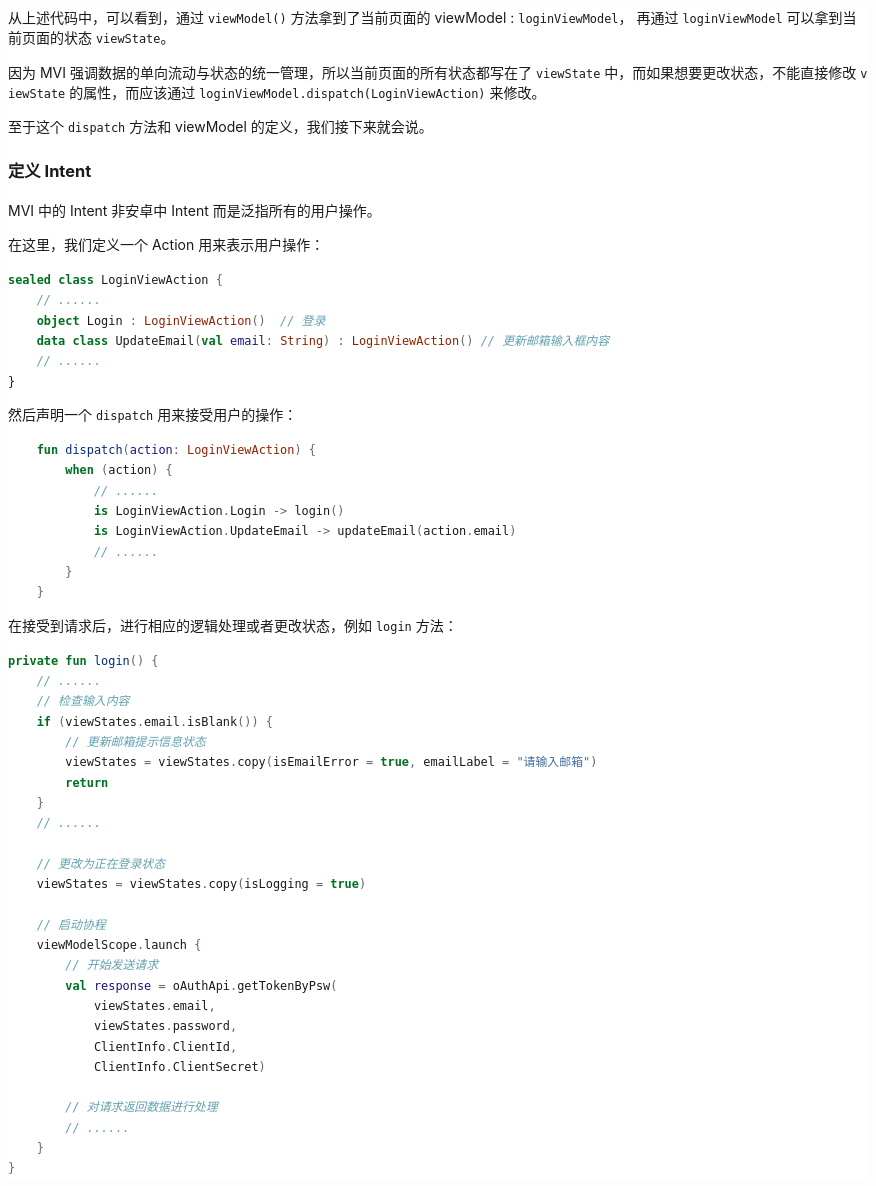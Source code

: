 从上述代码中，可以看到，通过 `viewModel()` 方法拿到了当前页面的 viewModel : `loginViewModel`， 再通过 `loginViewModel` 可以拿到当前页面的状态 `viewState`。

因为 MVI 强调数据的单向流动与状态的统一管理，所以当前页面的所有状态都写在了 `viewState` 中，而如果想要更改状态，不能直接修改 `viewState` 的属性，而应该通过 `loginViewModel.dispatch(LoginViewAction)` 来修改。

至于这个 `dispatch` 方法和 viewModel 的定义，我们接下来就会说。

### 定义 Intent
MVI 中的 Intent 非安卓中 Intent 而是泛指所有的用户操作。

在这里，我们定义一个 Action 用来表示用户操作：

```kotlin
sealed class LoginViewAction {
    // ......
    object Login : LoginViewAction()  // 登录
    data class UpdateEmail(val email: String) : LoginViewAction() // 更新邮箱输入框内容
    // ......
}
```
然后声明一个 `dispatch` 用来接受用户的操作：

```kotlin
    fun dispatch(action: LoginViewAction) {
        when (action) {
            // ......
            is LoginViewAction.Login -> login()
            is LoginViewAction.UpdateEmail -> updateEmail(action.email)
            // ......
        }
    }
```

在接受到请求后，进行相应的逻辑处理或者更改状态，例如 `login` 方法：

```kotlin
private fun login() {
    // ......
    // 检查输入内容
    if (viewStates.email.isBlank()) {
        // 更新邮箱提示信息状态
        viewStates = viewStates.copy(isEmailError = true, emailLabel = "请输入邮箱")
        return
    }
    // ......
    
    // 更改为正在登录状态
    viewStates = viewStates.copy(isLogging = true)

    // 启动协程
    viewModelScope.launch {
        // 开始发送请求
        val response = oAuthApi.getTokenByPsw(
            viewStates.email,
            viewStates.password,
            ClientInfo.ClientId,
            ClientInfo.ClientSecret)

        // 对请求返回数据进行处理
        // ......
    }
}
```
